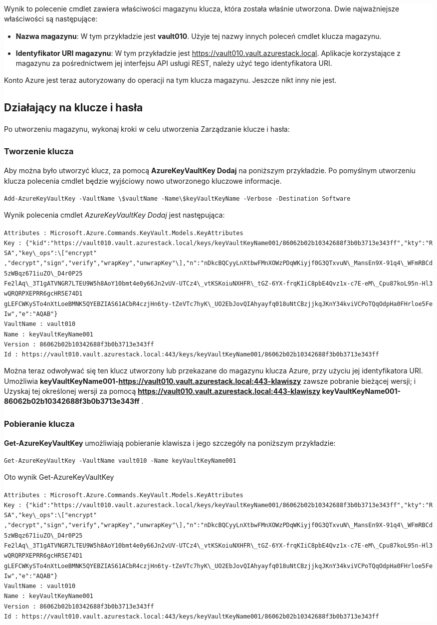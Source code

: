 Wynik to polecenie cmdlet zawiera właściwości magazynu klucza, która została właśnie utworzona. Dwie najważniejsze właściwości są następujące:

-   **Nazwa magazynu**: W tym przykładzie jest **vault010**. Użyje tej nazwy innych poleceń cmdlet klucza magazynu.

-   **Identyfikator URI magazynu**: W tym przykładzie jest https://vault010.vault.azurestack.local. Aplikacje korzystające z magazynu za pośrednictwem jej interfejsu API usługi REST, należy użyć tego identyfikatora URI.

Konto Azure jest teraz autoryzowany do operacji na tym klucza magazynu. Jeszcze nikt inny nie jest.


## <a name="operating-on-keys-and-secrets"></a>Działający na klucze i hasła

Po utworzeniu magazynu, wykonaj kroki w celu utworzenia Zarządzanie klucze i hasła:

### <a name="creating-a-key"></a>Tworzenie klucza

Aby można było utworzyć klucz, za pomocą **AzureKeyVaultKey Dodaj** na poniższym przykładzie. Po pomyślnym utworzeniu klucza polecenia cmdlet będzie wyjściowy nowo utworzonego kluczowe informacje.

    Add-AzureKeyVaultKey -VaultName \$vaultName -Name\$keyVaultKeyName -Verbose -Destination Software

Wynik polecenia cmdlet *AzureKeyVaultKey Dodaj* jest następująca:

    Attributes : Microsoft.Azure.Commands.KeyVault.Models.KeyAttributes
    Key : {"kid":"https://vault010.vault.azurestack.local/keys/keyVaultKeyName001/86062b02b10342688f3b0b3713e343ff","kty":"RSA","key\_ops":\["encrypt"
    ,"decrypt","sign","verify","wrapKey","unwrapKey"\],"n":"nDkcBQCyyLnXtbwFMnXOWzPDqWKiyjf0G3QTxvuN\_MansEn9X-91q4\_WFmRBCd5zWBqz671iuZO\_D4r0P25
    Fe2lAq\_3T1gATVNGR7LTEU9W5h8AoY10bmt4e0y66Jn2vUV-UTCz4\_vtKSKoiuNXHFR\_tGZ-6YX-frqKIiC8pbE4Qvz1x-c7E-eM\_Cpu87koL95n-Hl3wQRQRPXEPRR6gcHR5E74D1
    gLEFCWKySTo4nXtLoeBMNK5QYEBZIAS61ACbR4czjHn6ty-tZeVTc7hyK\_UO2EbJovQIAhyayfq018uNtCBzjjkqJKnY34kviVCPoTQqOdpHa0FHrloe5FeIw","e":"AQAB"}
    VaultName : vault010
    Name : keyVaultKeyName001
    Version : 86062b02b10342688f3b0b3713e343ff
    Id : https://vault010.vault.azurestack.local:443/keys/keyVaultKeyName001/86062b02b10342688f3b0b3713e343ff
    
Można teraz odwoływać się ten klucz utworzony lub przekazane do magazynu klucza Azure, przy użyciu jej identyfikatora URI. Umożliwia **keyVaultKeyName001-https://vault010.vault.azurestack.local:443-klawiszy** zawsze pobranie bieżącej wersji; i Uzyskaj tej określonej wersji za pomocą **https://vault010.vault.azurestack.local:443-klawiszy keyVaultKeyName001-86062b02b10342688f3b0b3713e343ff** .

### <a name="retrieving-a-key"></a>Pobieranie klucza

**Get-AzureKeyVaultKey** umożliwiają pobieranie klawisza i jego szczegóły na poniższym przykładzie:

    Get-AzureKeyVaultKey -VaultName vault010 -Name keyVaultKeyName001

Oto wynik Get-AzureKeyVaultKey

    Attributes : Microsoft.Azure.Commands.KeyVault.Models.KeyAttributes
    Key : {"kid":"https://vault010.vault.azurestack.local/keys/keyVaultKeyName001/86062b02b10342688f3b0b3713e343ff","kty":"RSA","key\_ops":\["encrypt"
    ,"decrypt","sign","verify","wrapKey","unwrapKey"\],"n":"nDkcBQCyyLnXtbwFMnXOWzPDqWKiyjf0G3QTxvuN\_MansEn9X-91q4\_WFmRBCd5zWBqz671iuZO\_D4r0P25
    Fe2lAq\_3T1gATVNGR7LTEU9W5h8AoY10bmt4e0y66Jn2vUV-UTCz4\_vtKSKoiuNXHFR\_tGZ-6YX-frqKIiC8pbE4Qvz1x-c7E-eM\_Cpu87koL95n-Hl3wQRQRPXEPRR6gcHR5E74D1
    gLEFCWKySTo4nXtLoeBMNK5QYEBZIAS61ACbR4czjHn6ty-tZeVTc7hyK\_UO2EbJovQIAhyayfq018uNtCBzjjkqJKnY34kviVCPoTQqOdpHa0FHrloe5FeIw","e":"AQAB"}
    VaultName : vault010
    Name : keyVaultKeyName001
    Version : 86062b02b10342688f3b0b3713e343ff
    Id : https://vault010.vault.azurestack.local:443/keys/keyVaultKeyName001/86062b02b10342688f3b0b3713e343ff